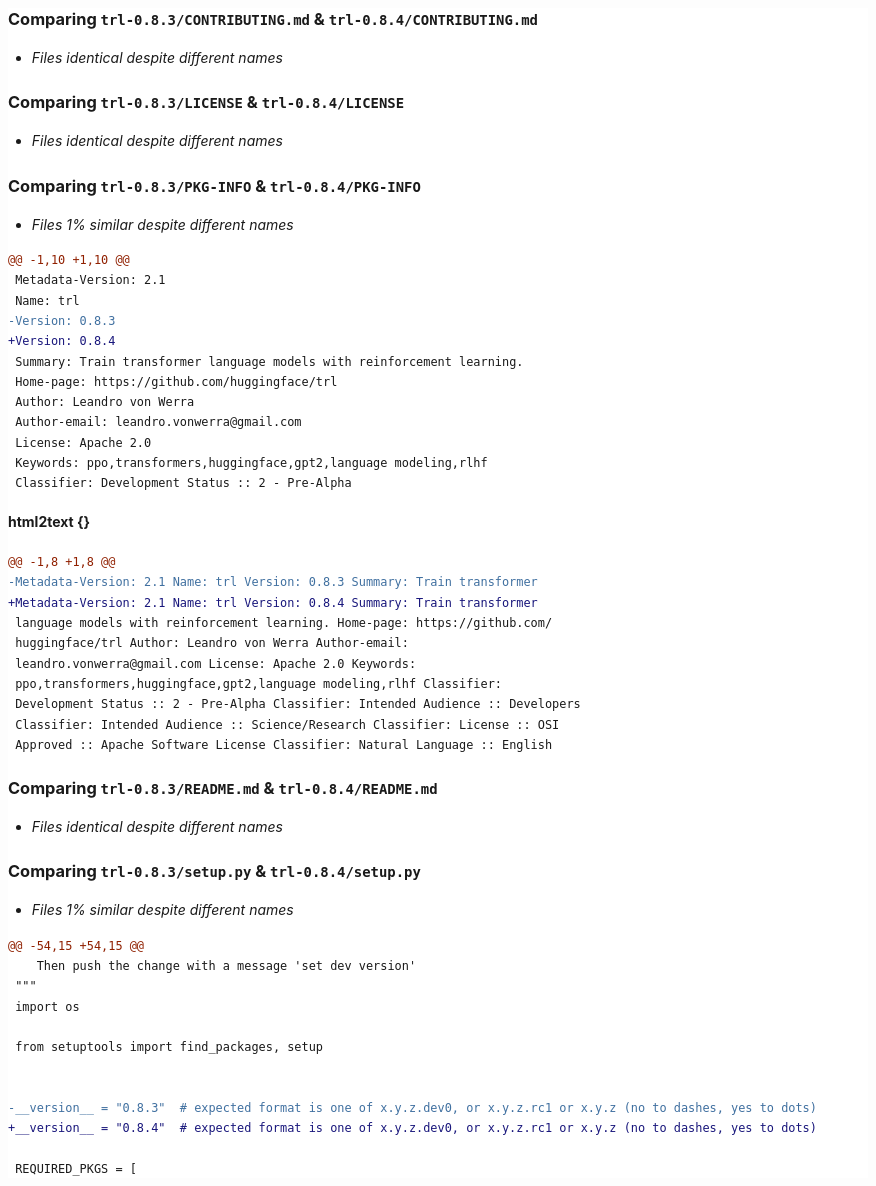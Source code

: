### Comparing `trl-0.8.3/CONTRIBUTING.md` & `trl-0.8.4/CONTRIBUTING.md`

 * *Files identical despite different names*

### Comparing `trl-0.8.3/LICENSE` & `trl-0.8.4/LICENSE`

 * *Files identical despite different names*

### Comparing `trl-0.8.3/PKG-INFO` & `trl-0.8.4/PKG-INFO`

 * *Files 1% similar despite different names*

```diff
@@ -1,10 +1,10 @@
 Metadata-Version: 2.1
 Name: trl
-Version: 0.8.3
+Version: 0.8.4
 Summary: Train transformer language models with reinforcement learning.
 Home-page: https://github.com/huggingface/trl
 Author: Leandro von Werra
 Author-email: leandro.vonwerra@gmail.com
 License: Apache 2.0
 Keywords: ppo,transformers,huggingface,gpt2,language modeling,rlhf
 Classifier: Development Status :: 2 - Pre-Alpha
```

#### html2text {}

```diff
@@ -1,8 +1,8 @@
-Metadata-Version: 2.1 Name: trl Version: 0.8.3 Summary: Train transformer
+Metadata-Version: 2.1 Name: trl Version: 0.8.4 Summary: Train transformer
 language models with reinforcement learning. Home-page: https://github.com/
 huggingface/trl Author: Leandro von Werra Author-email:
 leandro.vonwerra@gmail.com License: Apache 2.0 Keywords:
 ppo,transformers,huggingface,gpt2,language modeling,rlhf Classifier:
 Development Status :: 2 - Pre-Alpha Classifier: Intended Audience :: Developers
 Classifier: Intended Audience :: Science/Research Classifier: License :: OSI
 Approved :: Apache Software License Classifier: Natural Language :: English
```

### Comparing `trl-0.8.3/README.md` & `trl-0.8.4/README.md`

 * *Files identical despite different names*

### Comparing `trl-0.8.3/setup.py` & `trl-0.8.4/setup.py`

 * *Files 1% similar despite different names*

```diff
@@ -54,15 +54,15 @@
    Then push the change with a message 'set dev version'
 """
 import os
 
 from setuptools import find_packages, setup
 
 
-__version__ = "0.8.3"  # expected format is one of x.y.z.dev0, or x.y.z.rc1 or x.y.z (no to dashes, yes to dots)
+__version__ = "0.8.4"  # expected format is one of x.y.z.dev0, or x.y.z.rc1 or x.y.z (no to dashes, yes to dots)
 
 REQUIRED_PKGS = [
```